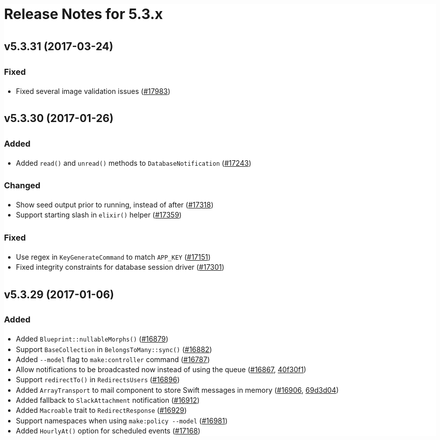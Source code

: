 # Release Notes for 5.3.x

## v5.3.31 (2017-03-24)

### Fixed
- Fixed several image validation issues ([#17983](https://github.com/laravel/framework/pull/17983))


## v5.3.30 (2017-01-26)

### Added
- Added `read()` and `unread()` methods to `DatabaseNotification` ([#17243](https://github.com/laravel/framework/pull/17243))

### Changed
- Show seed output prior to running, instead of after ([#17318](https://github.com/laravel/framework/pull/17318))
- Support starting slash in `elixir()` helper ([#17359](https://github.com/laravel/framework/pull/17359))

### Fixed
- Use regex in `KeyGenerateCommand` to match `APP_KEY` ([#17151](https://github.com/laravel/framework/pull/17151))
- Fixed integrity constraints for database session driver ([#17301](https://github.com/laravel/framework/pull/17301))


## v5.3.29 (2017-01-06)

### Added
- Added `Blueprint::nullableMorphs()` ([#16879](https://github.com/laravel/framework/pull/16879))
- Support `BaseCollection` in `BelongsToMany::sync()` ([#16882](https://github.com/laravel/framework/pull/16882))
- Added `--model` flag to `make:controller` command ([#16787](https://github.com/laravel/framework/pull/16787))
- Allow notifications to be broadcasted now instead of using the queue ([#16867](https://github.com/laravel/framework/pull/16867), [40f30f1](https://github.com/laravel/framework/commit/40f30f1a2131904eb4f6e6c456823e7b2cb726eb))
- Support `redirectTo()` in `RedirectsUsers` ([#16896](https://github.com/laravel/framework/pull/16896))
- Added `ArrayTransport` to mail component to store Swift messages in memory ([#16906](https://github.com/laravel/framework/pull/16906), [69d3d04](https://github.com/laravel/framework/commit/69d3d0463cf6bd114d2beecd8480556efb168678))
- Added fallback to `SlackAttachment` notification ([#16912](https://github.com/laravel/framework/pull/16912))
- Added `Macroable` trait to `RedirectResponse` ([#16929](https://github.com/laravel/framework/pull/16929))
- Support namespaces when using `make:policy --model` ([#16981](https://github.com/laravel/framework/pull/16981))
- Added `HourlyAt()` option for scheduled events ([#17168](https://github.com/laravel/framework/pull/17168))
